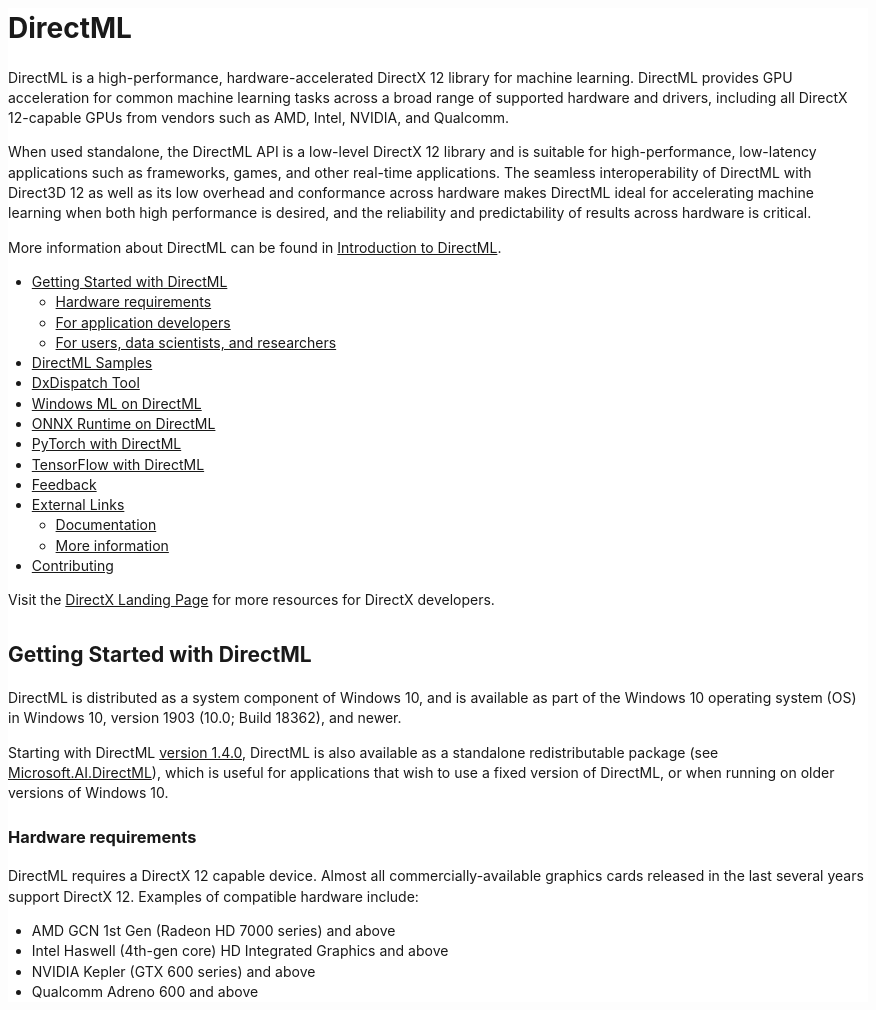 # DirectML 

DirectML is a high-performance, hardware-accelerated DirectX 12 library for machine learning. DirectML provides GPU acceleration for common machine learning tasks across a broad range of supported hardware and drivers, including all DirectX 12-capable GPUs from vendors such as AMD, Intel, NVIDIA, and Qualcomm.

When used standalone, the DirectML API is a low-level DirectX 12 library and is suitable for high-performance, low-latency applications such as frameworks, games, and other real-time applications. The seamless interoperability of DirectML with Direct3D 12 as well as its low overhead and conformance across hardware makes DirectML ideal for accelerating machine learning when both high performance is desired, and the reliability and predictability of results across hardware is critical.

More information about DirectML can be found in [Introduction to DirectML](https://docs.microsoft.com/windows/win32/direct3d12/dml-intro).

- [Getting Started with DirectML](#getting-started-with-directml)
  - [Hardware requirements](#hardware-requirements)
  - [For application developers](#for-application-developers)
  - [For users, data scientists, and researchers](#for-users-data-scientists-and-researchers)
- [DirectML Samples](#directml-samples)
- [DxDispatch Tool](#dxdispatch-tool)
- [Windows ML on DirectML](#windows-ml-on-directml)
- [ONNX Runtime on DirectML](#onnx-runtime-on-directml)
- [PyTorch with DirectML](#pytorch-with-directml)
- [TensorFlow with DirectML](#tensorflow-with-directml)
- [Feedback](#feedback)
- [External Links](#external-links)
  - [Documentation](#documentation)
  - [More information](#more-information)
- [Contributing](#contributing)

Visit the [DirectX Landing Page](https://devblogs.microsoft.com/directx/landing-page/) for more resources for DirectX developers.

## Getting Started with DirectML

DirectML is distributed as a system component of Windows 10, and is available as part of the Windows 10 operating system (OS) in Windows 10, version 1903 (10.0; Build 18362), and newer.

Starting with DirectML [version 1.4.0](https://docs.microsoft.com/windows/win32/direct3d12/dml-version-history), DirectML is also available as a standalone redistributable package (see [Microsoft.AI.DirectML](https://www.nuget.org/packages/Microsoft.AI.DirectML/)), which is useful for applications that wish to use a fixed version of DirectML, or when running on older versions of Windows 10.

### Hardware requirements

DirectML requires a DirectX 12 capable device. Almost all commercially-available graphics cards released in the last several years support DirectX 12. Examples of compatible hardware include:

* AMD GCN 1st Gen (Radeon HD 7000 series) and above
* Intel Haswell (4th-gen core) HD Integrated Graphics and above
* NVIDIA Kepler (GTX 600 series) and above
* Qualcomm Adreno 600 and above
